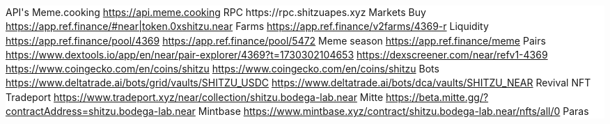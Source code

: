  <tr>
        <td rowspan="2">API's</td>
          <td>Meme.cooking</td>
        <td><a href="https://api.meme.cooking">https://api.meme.cooking</a></td>
</tr>
  <tr>
              <td>RPC</td>
        <td>https://rpc.shitzuapes.xyz</td>
        </tr>
        <tr><tr>
        <td rowspan="18">Markets</td></tr>
        <tr><td>Buy</td>
        <td><a href="https://app.ref.finance/#near|token.0xshitzu.near">https://app.ref.finance/#near|token.0xshitzu.near</a></td>
    </tr><tr>
              <td>Farms</td>
        <td><a href="https://app.ref.finance/v2farms/4369-r">https://app.ref.finance/v2farms/4369-r</a></td>
        </tr><tr>
          <td rowspan="4">Liquidity</td></tr>
        <tr><tr><td><a href="https://app.ref.finance/pool/4369">https://app.ref.finance/pool/4369</a></td></tr>
       <tr>
          <td><a href="https://app.ref.finance/pool/5472">https://app.ref.finance/pool/5472</a></td><tr>
    </tr>
             <tr> <td>Meme season</td>
      <td><a href="https://app.ref.finance/meme">https://app.ref.finance/meme</a></td>
    </tr>
    <tr>
          <td rowspan="5">Pairs</td></tr>
  <tr>
        <td><a href="https://www.dextools.io/app/en/near/pair-explorer/4369?t=1730302104653">https://www.dextools.io/app/en/near/pair-explorer/4369?t=1730302104653</a></td>
  </tr>
  <tr>
        <td><a href="https://dexscreener.com/near/refv1-4369">https://dexscreener.com/near/refv1-4369</a></td> 
               </tr><tr>
        <td><a href="https://www.coingecko.com/en/coins/shitzu">https://www.coingecko.com/en/coins/shitzu</a></td> 
                </tr><tr>
        <td><a href="https://www.coingecko.com/en/coins/shitzu">https://www.coingecko.com/en/coins/shitzu</a></td> 
         </tr>
       <tr> <td rowspan="3">Bots</td>
        <tr><td><a href="https://www.deltatrade.ai/bots/grid/vaults/SHITZU_USDC">https://www.deltatrade.ai/bots/grid/vaults/SHITZU_USDC</a></td></tr>
        <tr><td><a href="https://www.deltatrade.ai/bots/dca/vaults/SHITZU_NEAR">https://www.deltatrade.ai/bots/dca/vaults/SHITZU_NEAR</a></td></tr>
        <tr><tr><td rowspan="5">Revival NFT</td>  </tr>
          <tr><td>Tradeport</td>
        <td><a href="https://www.tradeport.xyz/near/collection/shitzu.bodega-lab.near">https://www.tradeport.xyz/near/collection/shitzu.bodega-lab.near</a></td>
    </tr>
  <tr>
              <td>Mitte</td>
        <td><a href="https://beta.mitte.gg/?contractAddress=shitzu.bodega-lab.near">https://beta.mitte.gg/?contractAddress=shitzu.bodega-lab.near</a></td>  </tr>
        <tr>
              <td>Mintbase</td>
        <td><a href="https://www.mintbase.xyz/contract/shitzu.bodega-lab.near/nfts/all/0">https://www.mintbase.xyz/contract/shitzu.bodega-lab.near/nfts/all/0</a></td>  </tr>
        <tr>
              <td>Paras</td>